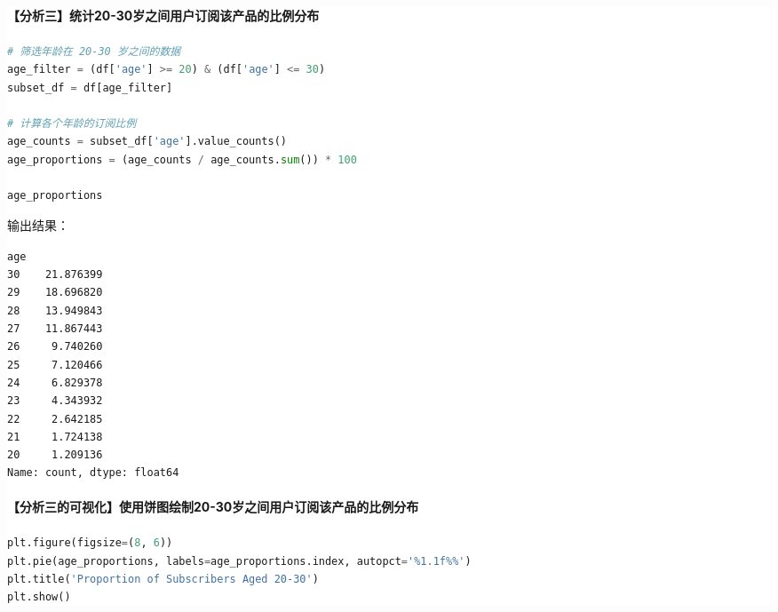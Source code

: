 #### 【分析三】统计20-30岁之间用户订阅该产品的比例分布

```python
# 筛选年龄在 20-30 岁之间的数据
age_filter = (df['age'] >= 20) & (df['age'] <= 30)
subset_df = df[age_filter]

# 计算各个年龄的订阅比例
age_counts = subset_df['age'].value_counts()
age_proportions = (age_counts / age_counts.sum()) * 100

age_proportions
```

输出结果：

```
age
30    21.876399
29    18.696820
28    13.949843
27    11.867443
26     9.740260
25     7.120466
24     6.829378
23     4.343932
22     2.642185
21     1.724138
20     1.209136
Name: count, dtype: float64
```

#### 【分析三的可视化】使用饼图绘制20-30岁之间用户订阅该产品的比例分布

```python
plt.figure(figsize=(8, 6))
plt.pie(age_proportions, labels=age_proportions.index, autopct='%1.1f%%')
plt.title('Proportion of Subscribers Aged 20-30')
plt.show()
```
